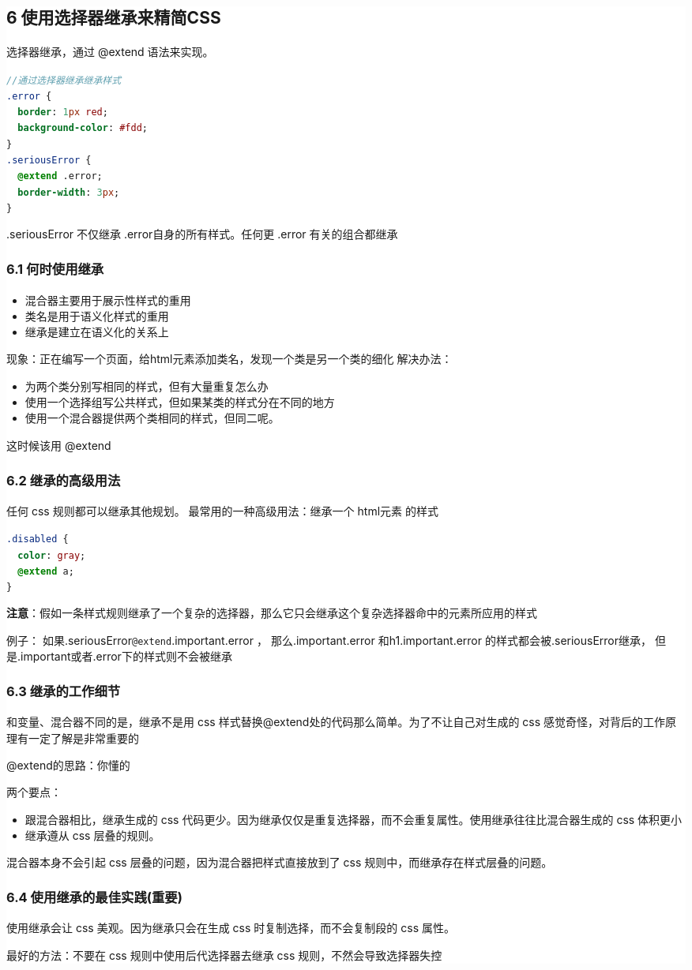 ## 6 使用选择器继承来精简CSS ##
选择器继承，通过 @extend 语法来实现。
```sass
//通过选择器继承继承样式
.error {
  border: 1px red;
  background-color: #fdd;
}
.seriousError {
  @extend .error;
  border-width: 3px;
}
```

.seriousError 不仅继承 .error自身的所有样式。任何更 .error 有关的组合都继承

### 6.1 何时使用继承 ###
- 混合器主要用于展示性样式的重用
- 类名是用于语义化样式的重用
- 继承是建立在语义化的关系上

现象：正在编写一个页面，给html元素添加类名，发现一个类是另一个类的细化
解决办法：
- 为两个类分别写相同的样式，但有大量重复怎么办
- 使用一个选择组写公共样式，但如果某类的样式分在不同的地方
- 使用一个混合器提供两个类相同的样式，但同二呢。

这时候该用 @extend

### 6.2 继承的高级用法 ###
任何 css 规则都可以继承其他规划。
最常用的一种高级用法：继承一个 html元素 的样式
```sass
.disabled {
  color: gray;
  @extend a;
}
```

**注意**：假如一条样式规则继承了一个复杂的选择器，那么它只会继承这个复杂选择器命中的元素所应用的样式

例子：
如果.seriousError``@extend``.important.error ， 那么.important.error 和h1.important.error 的样式都会被.seriousError继承， 但是.important或者.error下的样式则不会被继承

### 6.3 继承的工作细节 ###
和变量、混合器不同的是，继承不是用 css 样式替换@extend处的代码那么简单。为了不让自己对生成的 css 感觉奇怪，对背后的工作原理有一定了解是非常重要的

@extend的思路：你懂的

两个要点：
- 跟混合器相比，继承生成的 css 代码更少。因为继承仅仅是重复选择器，而不会重复属性。使用继承往往比混合器生成的 css 体积更小
- 继承遵从 css 层叠的规则。

混合器本身不会引起 css 层叠的问题，因为混合器把样式直接放到了 css 规则中，而继承存在样式层叠的问题。

### 6.4 使用继承的最佳实践(重要) ###
使用继承会让 css 美观。因为继承只会在生成 css 时复制选择，而不会复制段的 css 属性。

最好的方法：不要在 css 规则中使用后代选择器去继承 css 规则，不然会导致选择器失控



